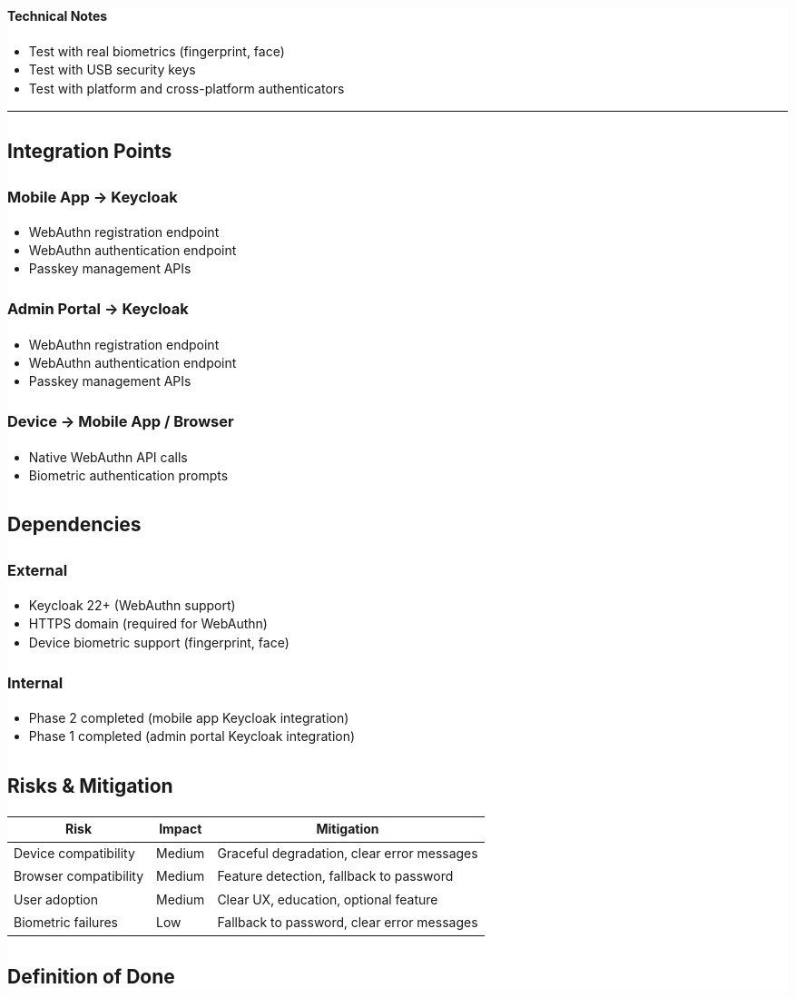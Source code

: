 #### Technical Notes
- Test with real biometrics (fingerprint, face)
- Test with USB security keys
- Test with platform and cross-platform authenticators

---

## Integration Points

### Mobile App → Keycloak
- WebAuthn registration endpoint
- WebAuthn authentication endpoint
- Passkey management APIs

### Admin Portal → Keycloak
- WebAuthn registration endpoint
- WebAuthn authentication endpoint
- Passkey management APIs

### Device → Mobile App / Browser
- Native WebAuthn API calls
- Biometric authentication prompts

## Dependencies

### External
- Keycloak 22+ (WebAuthn support)
- HTTPS domain (required for WebAuthn)
- Device biometric support (fingerprint, face)

### Internal
- Phase 2 completed (mobile app Keycloak integration)
- Phase 1 completed (admin portal Keycloak integration)

## Risks & Mitigation

| Risk | Impact | Mitigation |
|------|--------|------------|
| Device compatibility | Medium | Graceful degradation, clear error messages |
| Browser compatibility | Medium | Feature detection, fallback to password |
| User adoption | Medium | Clear UX, education, optional feature |
| Biometric failures | Low | Fallback to password, clear error messages |

## Definition of Done
